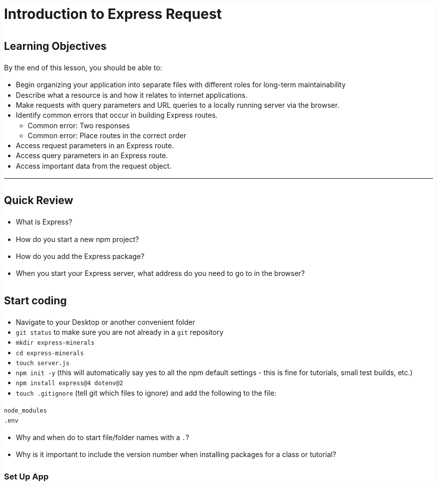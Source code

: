 # Introduction to Express Request

## Learning Objectives

By the end of this lesson, you should be able to:

- Begin organizing your application into separate files with different roles for long-term maintainability
- Describe what a resource is and how it relates to internet applications.
- Make requests with query parameters and URL queries to a locally running server via the browser.
- Identify common errors that occur in building Express routes.
  - Common error: Two responses
  - Common error: Place routes in the correct order
- Access request parameters in an Express route.
- Access query parameters in an Express route.
- Access important data from the request object.

---

## Quick Review

- What is Express?

- How do you start a new npm project?

- How do you add the Express package?

- When you start your Express server, what address do you need to go to in the browser?

## Start coding

- Navigate to your Desktop or another convenient folder
- `git status` to make sure you are not already in a `git` repository
- `mkdir express-minerals`
- `cd express-minerals`
- `touch server.js`
- `npm init -y` (this will automatically say yes to all the npm default settings - this is fine for tutorials, small test builds, etc.)
- `npm install express@4 dotenv@2`
- `touch .gitignore` (tell git which files to ignore) and add the following to the file:

```
node_modules
.env
```

- Why and when do to start file/folder names with a `.`?

- Why is it important to include the version number when installing packages for a class or tutorial?

### Set Up App
